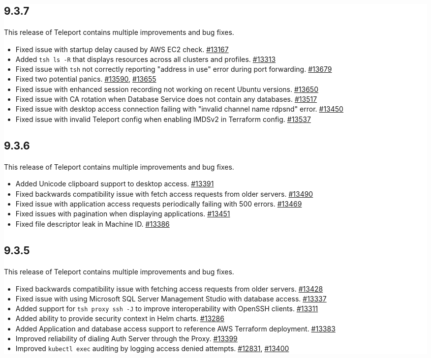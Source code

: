 ## 9.3.7

This release of Teleport contains multiple improvements and bug fixes.

* Fixed issue with startup delay caused by AWS EC2 check. [#13167](https://github.com/gravitational/teleport/pull/13167)
* Added `tsh ls -R` that displays resources across all clusters and profiles. [#13313](https://github.com/gravitational/teleport/pull/13313)
* Fixed issue with `tsh` not correctly reporting "address in use" error during port forwarding. [#13679](https://github.com/gravitational/teleport/pull/13679)
* Fixed two potential panics. [#13590](https://github.com/gravitational/teleport/pull/13590), [#13655](https://github.com/gravitational/teleport/pull/13655)
* Fixed issue with enhanced session recording not working on recent Ubuntu versions. [#13650](https://github.com/gravitational/teleport/pull/13650)
* Fixed issue with CA rotation when Database Service does not contain any databases. [#13517](https://github.com/gravitational/teleport/pull/13517)
* Fixed issue with desktop access connection failing with "invalid channel name rdpsnd" error. [#13450](https://github.com/gravitational/teleport/issues/13450)
* Fixed issue with invalid Teleport config when enabling IMDSv2 in Terraform config. [#13537](https://github.com/gravitational/teleport/pull/13537)

## 9.3.6

This release of Teleport contains multiple improvements and bug fixes.

* Added Unicode clipboard support to desktop access. [#13391](https://github.com/gravitational/teleport/pull/13391)
* Fixed backwards compatibility issue with fetch access requests from older servers. [#13490](https://github.com/gravitational/teleport/pull/13490)
* Fixed issue with application access requests periodically failing with 500 errors. [#13469](https://github.com/gravitational/teleport/pull/13469)
* Fixed issues with pagination when displaying applications. [#13451](https://github.com/gravitational/teleport/pull/13451)
* Fixed file descriptor leak in Machine ID. [#13386](https://github.com/gravitational/teleport/pull/13386)

## 9.3.5

This release of Teleport contains multiple improvements and bug fixes.

* Fixed backwards compatibility issue with fetching access requests from older servers. [#13428](https://github.com/gravitational/teleport/pull/13428)
* Fixed issue with using Microsoft SQL Server Management Studio with database access. [#13337](https://github.com/gravitational/teleport/pull/13337)
* Added support for `tsh proxy ssh -J` to improve interoperability with OpenSSH clients. [#13311](https://github.com/gravitational/teleport/pull/13311)
* Added ability to provide security context in Helm charts. [#13286](https://github.com/gravitational/teleport/pull/13286)
* Added Application and database access support to reference AWS Terraform deployment. [#13383](https://github.com/gravitational/teleport/pull/13383)
* Improved reliability of dialing Auth Server through the Proxy. [#13399](https://github.com/gravitational/teleport/pull/13399)
* Improved `kubectl exec` auditing by logging access denied attempts. [#12831](https://github.com/gravitational/teleport/pull/12831), [#13400](https://github.com/gravitational/teleport/pull/13400)
